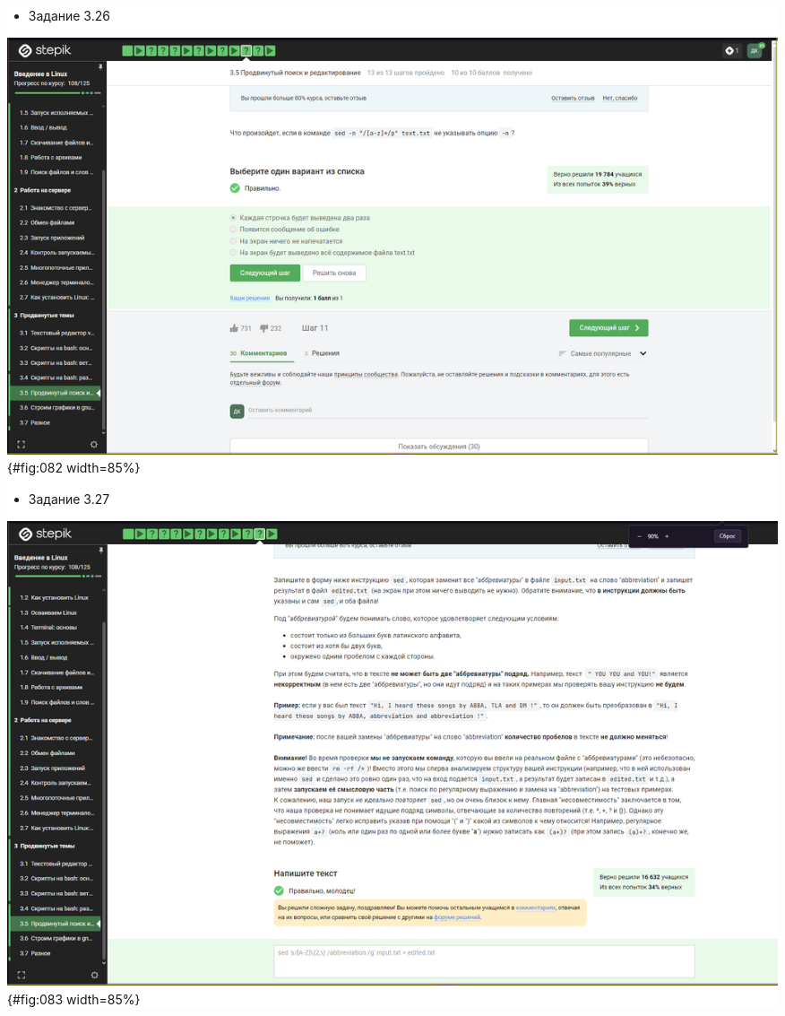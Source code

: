 * Задание 3.26

![Задание 3.26](image/82.png){#fig:082 width=85%}

* Задание 3.27

![Задание 3.27](image/83.png){#fig:083 width=85%}
